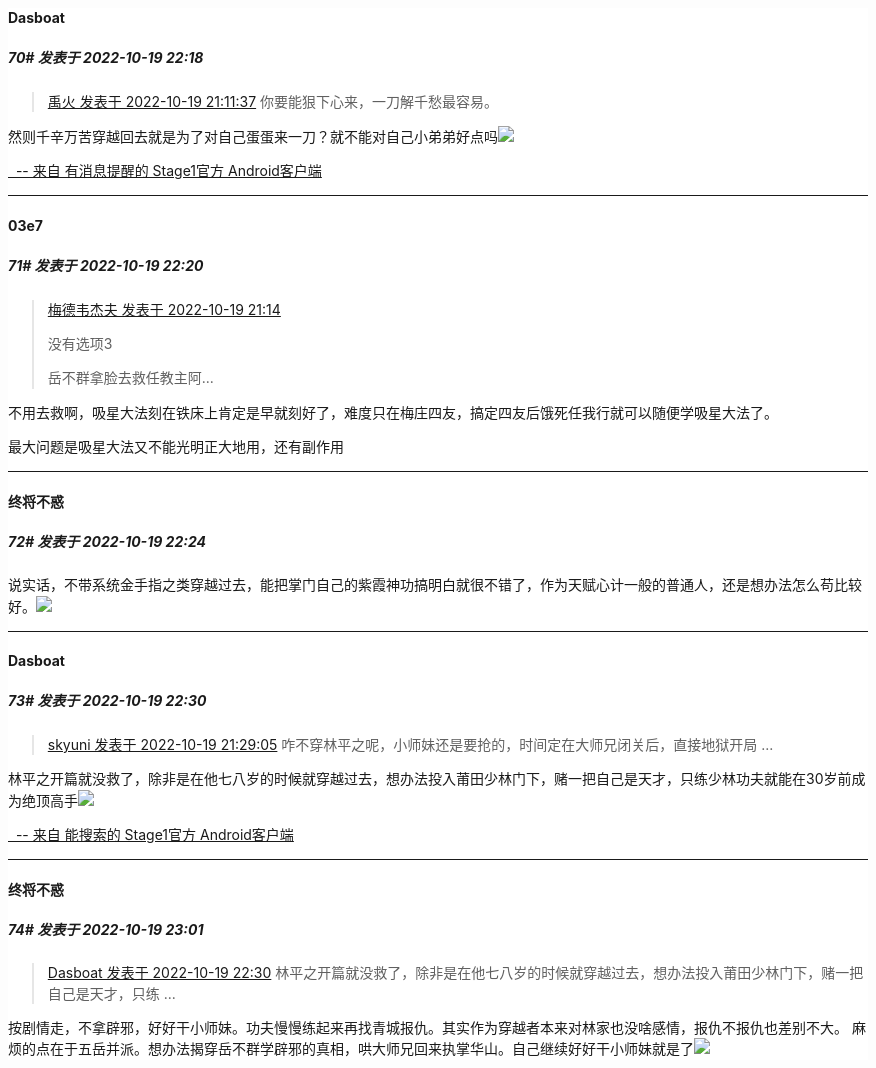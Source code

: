 ####  Dasboat  
##### 70#       发表于 2022-10-19 22:18

<blockquote><a href="httphttps://bbs.saraba1st.com/2b/forum.php?mod=redirect&amp;goto=findpost&amp;pid=57994356&amp;ptid=2100513" target="_blank">禹火 发表于 2022-10-19 21:11:37</a>
你要能狠下心来，一刀解千愁最容易。</blockquote>然则千辛万苦穿越回去就是为了对自己蛋蛋来一刀？就不能对自己小弟弟好点吗<img src="https://static.saraba1st.com/image/smiley/face2017/066.png" referrerpolicy="no-referrer">

[  -- 来自 有消息提醒的 Stage1官方 Android客户端](https://www.coolapk.com/apk/140634)

*****

####  03e7  
##### 71#       发表于 2022-10-19 22:20

<blockquote><a href="httphttps://bbs.saraba1st.com/2b/forum.php?mod=redirect&amp;goto=findpost&amp;pid=57994401&amp;ptid=2100513" target="_blank">梅德韦杰夫 发表于 2022-10-19 21:14</a>

没有选项3

岳不群拿脸去救任教主阿...</blockquote>
不用去救啊，吸星大法刻在铁床上肯定是早就刻好了，难度只在梅庄四友，搞定四友后饿死任我行就可以随便学吸星大法了。

最大问题是吸星大法又不能光明正大地用，还有副作用



*****

####  终将不惑  
##### 72#       发表于 2022-10-19 22:24

说实话，不带系统金手指之类穿越过去，能把掌门自己的紫霞神功搞明白就很不错了，作为天赋心计一般的普通人，还是想办法怎么苟比较好。<img src="https://static.saraba1st.com/image/smiley/face2017/009.gif" referrerpolicy="no-referrer">

*****

####  Dasboat  
##### 73#       发表于 2022-10-19 22:30

<blockquote><a href="httphttps://bbs.saraba1st.com/2b/forum.php?mod=redirect&amp;goto=findpost&amp;pid=57994627&amp;ptid=2100513" target="_blank">skyuni 发表于 2022-10-19 21:29:05</a>
咋不穿林平之呢，小师妹还是要抢的，时间定在大师兄闭关后，直接地狱开局 ...</blockquote>林平之开篇就没救了，除非是在他七八岁的时候就穿越过去，想办法投入莆田少林门下，赌一把自己是天才，只练少林功夫就能在30岁前成为绝顶高手<img src="https://static.saraba1st.com/image/smiley/face2017/003.png" referrerpolicy="no-referrer">

[  -- 来自 能搜索的 Stage1官方 Android客户端](https://www.coolapk.com/apk/140634)



*****

####  终将不惑  
##### 74#       发表于 2022-10-19 23:01

<blockquote><a href="httphttps://bbs.saraba1st.com/2b/forum.php?mod=redirect&amp;goto=findpost&amp;pid=57995479&amp;ptid=2100513" target="_blank">Dasboat 发表于 2022-10-19 22:30</a>
林平之开篇就没救了，除非是在他七八岁的时候就穿越过去，想办法投入莆田少林门下，赌一把自己是天才，只练 ...</blockquote>
按剧情走，不拿辟邪，好好干小师妹。功夫慢慢练起来再找青城报仇。其实作为穿越者本来对林家也没啥感情，报仇不报仇也差别不大。
麻烦的点在于五岳并派。想办法揭穿岳不群学辟邪的真相，哄大师兄回来执掌华山。自己继续好好干小师妹就是了<img src="https://static.saraba1st.com/image/smiley/face2017/041.png" referrerpolicy="no-referrer">
